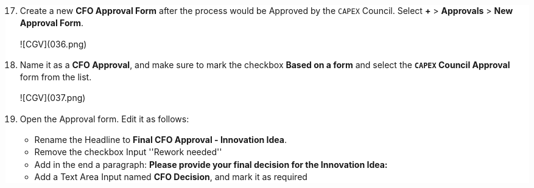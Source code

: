 
17. Create a new **CFO Approval Form** after the process would be Approved by the `CAPEX` Council. Select **+** > **Approvals** > **New Approval Form**.

    <!-- border -->![CGV](036.png)

18. Name it as a **CFO Approval**, and make sure to mark the checkbox **Based on a form** and select the **`CAPEX` Council Approval** form from the list.
   
    <!-- border -->![CGV](037.png)

19. Open the Approval form. Edit it as follows:
    - Rename the Headline to **Final CFO Approval - Innovation Idea**.
    - Remove the checkbox Input ''Rework needed''
    - Add in the end a paragraph: **Please provide your final decision for the Innovation Idea:**
    - Add a Text Area Input named **CFO Decision**, and mark it as required 
